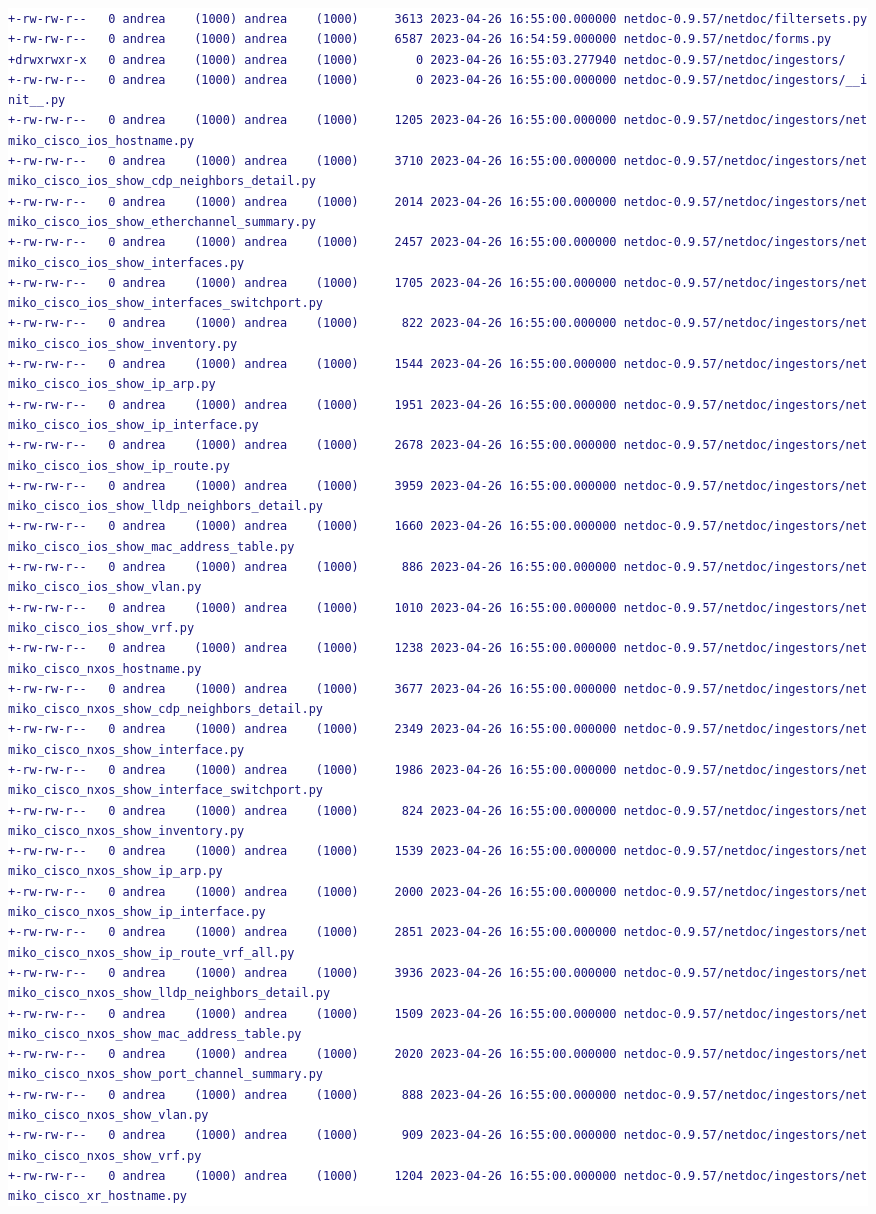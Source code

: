 ```diff
+-rw-rw-r--   0 andrea    (1000) andrea    (1000)     3613 2023-04-26 16:55:00.000000 netdoc-0.9.57/netdoc/filtersets.py
+-rw-rw-r--   0 andrea    (1000) andrea    (1000)     6587 2023-04-26 16:54:59.000000 netdoc-0.9.57/netdoc/forms.py
+drwxrwxr-x   0 andrea    (1000) andrea    (1000)        0 2023-04-26 16:55:03.277940 netdoc-0.9.57/netdoc/ingestors/
+-rw-rw-r--   0 andrea    (1000) andrea    (1000)        0 2023-04-26 16:55:00.000000 netdoc-0.9.57/netdoc/ingestors/__init__.py
+-rw-rw-r--   0 andrea    (1000) andrea    (1000)     1205 2023-04-26 16:55:00.000000 netdoc-0.9.57/netdoc/ingestors/netmiko_cisco_ios_hostname.py
+-rw-rw-r--   0 andrea    (1000) andrea    (1000)     3710 2023-04-26 16:55:00.000000 netdoc-0.9.57/netdoc/ingestors/netmiko_cisco_ios_show_cdp_neighbors_detail.py
+-rw-rw-r--   0 andrea    (1000) andrea    (1000)     2014 2023-04-26 16:55:00.000000 netdoc-0.9.57/netdoc/ingestors/netmiko_cisco_ios_show_etherchannel_summary.py
+-rw-rw-r--   0 andrea    (1000) andrea    (1000)     2457 2023-04-26 16:55:00.000000 netdoc-0.9.57/netdoc/ingestors/netmiko_cisco_ios_show_interfaces.py
+-rw-rw-r--   0 andrea    (1000) andrea    (1000)     1705 2023-04-26 16:55:00.000000 netdoc-0.9.57/netdoc/ingestors/netmiko_cisco_ios_show_interfaces_switchport.py
+-rw-rw-r--   0 andrea    (1000) andrea    (1000)      822 2023-04-26 16:55:00.000000 netdoc-0.9.57/netdoc/ingestors/netmiko_cisco_ios_show_inventory.py
+-rw-rw-r--   0 andrea    (1000) andrea    (1000)     1544 2023-04-26 16:55:00.000000 netdoc-0.9.57/netdoc/ingestors/netmiko_cisco_ios_show_ip_arp.py
+-rw-rw-r--   0 andrea    (1000) andrea    (1000)     1951 2023-04-26 16:55:00.000000 netdoc-0.9.57/netdoc/ingestors/netmiko_cisco_ios_show_ip_interface.py
+-rw-rw-r--   0 andrea    (1000) andrea    (1000)     2678 2023-04-26 16:55:00.000000 netdoc-0.9.57/netdoc/ingestors/netmiko_cisco_ios_show_ip_route.py
+-rw-rw-r--   0 andrea    (1000) andrea    (1000)     3959 2023-04-26 16:55:00.000000 netdoc-0.9.57/netdoc/ingestors/netmiko_cisco_ios_show_lldp_neighbors_detail.py
+-rw-rw-r--   0 andrea    (1000) andrea    (1000)     1660 2023-04-26 16:55:00.000000 netdoc-0.9.57/netdoc/ingestors/netmiko_cisco_ios_show_mac_address_table.py
+-rw-rw-r--   0 andrea    (1000) andrea    (1000)      886 2023-04-26 16:55:00.000000 netdoc-0.9.57/netdoc/ingestors/netmiko_cisco_ios_show_vlan.py
+-rw-rw-r--   0 andrea    (1000) andrea    (1000)     1010 2023-04-26 16:55:00.000000 netdoc-0.9.57/netdoc/ingestors/netmiko_cisco_ios_show_vrf.py
+-rw-rw-r--   0 andrea    (1000) andrea    (1000)     1238 2023-04-26 16:55:00.000000 netdoc-0.9.57/netdoc/ingestors/netmiko_cisco_nxos_hostname.py
+-rw-rw-r--   0 andrea    (1000) andrea    (1000)     3677 2023-04-26 16:55:00.000000 netdoc-0.9.57/netdoc/ingestors/netmiko_cisco_nxos_show_cdp_neighbors_detail.py
+-rw-rw-r--   0 andrea    (1000) andrea    (1000)     2349 2023-04-26 16:55:00.000000 netdoc-0.9.57/netdoc/ingestors/netmiko_cisco_nxos_show_interface.py
+-rw-rw-r--   0 andrea    (1000) andrea    (1000)     1986 2023-04-26 16:55:00.000000 netdoc-0.9.57/netdoc/ingestors/netmiko_cisco_nxos_show_interface_switchport.py
+-rw-rw-r--   0 andrea    (1000) andrea    (1000)      824 2023-04-26 16:55:00.000000 netdoc-0.9.57/netdoc/ingestors/netmiko_cisco_nxos_show_inventory.py
+-rw-rw-r--   0 andrea    (1000) andrea    (1000)     1539 2023-04-26 16:55:00.000000 netdoc-0.9.57/netdoc/ingestors/netmiko_cisco_nxos_show_ip_arp.py
+-rw-rw-r--   0 andrea    (1000) andrea    (1000)     2000 2023-04-26 16:55:00.000000 netdoc-0.9.57/netdoc/ingestors/netmiko_cisco_nxos_show_ip_interface.py
+-rw-rw-r--   0 andrea    (1000) andrea    (1000)     2851 2023-04-26 16:55:00.000000 netdoc-0.9.57/netdoc/ingestors/netmiko_cisco_nxos_show_ip_route_vrf_all.py
+-rw-rw-r--   0 andrea    (1000) andrea    (1000)     3936 2023-04-26 16:55:00.000000 netdoc-0.9.57/netdoc/ingestors/netmiko_cisco_nxos_show_lldp_neighbors_detail.py
+-rw-rw-r--   0 andrea    (1000) andrea    (1000)     1509 2023-04-26 16:55:00.000000 netdoc-0.9.57/netdoc/ingestors/netmiko_cisco_nxos_show_mac_address_table.py
+-rw-rw-r--   0 andrea    (1000) andrea    (1000)     2020 2023-04-26 16:55:00.000000 netdoc-0.9.57/netdoc/ingestors/netmiko_cisco_nxos_show_port_channel_summary.py
+-rw-rw-r--   0 andrea    (1000) andrea    (1000)      888 2023-04-26 16:55:00.000000 netdoc-0.9.57/netdoc/ingestors/netmiko_cisco_nxos_show_vlan.py
+-rw-rw-r--   0 andrea    (1000) andrea    (1000)      909 2023-04-26 16:55:00.000000 netdoc-0.9.57/netdoc/ingestors/netmiko_cisco_nxos_show_vrf.py
+-rw-rw-r--   0 andrea    (1000) andrea    (1000)     1204 2023-04-26 16:55:00.000000 netdoc-0.9.57/netdoc/ingestors/netmiko_cisco_xr_hostname.py
```